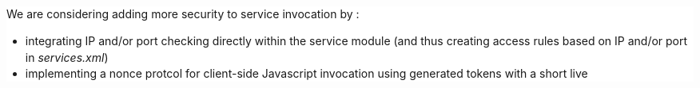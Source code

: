 We are considering adding more security to service invocation by :

- integrating IP and/or port checking directly within the service module (and thus creating access rules based on IP and/or port in *services.xml*)
- implementing a nonce protcol for client-side Javascript invocation using generated tokens with a short live
